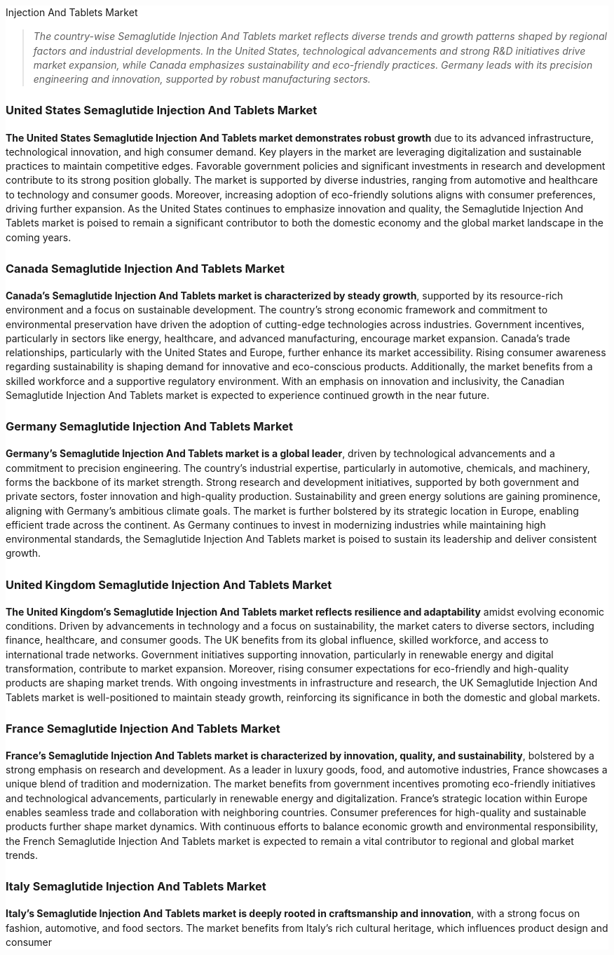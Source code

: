 Injection And Tablets Market<br /></span></h1><blockquote><p><em><span class="">The country-wise Semaglutide Injection And Tablets market reflects diverse trends and growth patterns shaped by regional factors and industrial developments. In the United States, technological advancements and strong R&amp;D initiatives drive market expansion, while Canada emphasizes sustainability and eco-friendly practices. Germany leads with its precision engineering and innovation, supported by robust manufacturing sectors.</span></em></p></blockquote><h3><strong>United States Semaglutide Injection And Tablets Market</strong></h3><p><strong>The United States Semaglutide Injection And Tablets market demonstrates robust growth</strong> due to its advanced infrastructure, technological innovation, and high consumer demand. Key players in the market are leveraging digitalization and sustainable practices to maintain competitive edges. Favorable government policies and significant investments in research and development contribute to its strong position globally. The market is supported by diverse industries, ranging from automotive and healthcare to technology and consumer goods. Moreover, increasing adoption of eco-friendly solutions aligns with consumer preferences, driving further expansion. As the United States continues to emphasize innovation and quality, the Semaglutide Injection And Tablets market is poised to remain a significant contributor to both the domestic economy and the global market landscape in the coming years.</p><h3><strong>Canada Semaglutide Injection And Tablets Market</strong></h3><p><strong>Canada&rsquo;s Semaglutide Injection And Tablets market is characterized by steady growth</strong>, supported by its resource-rich environment and a focus on sustainable development. The country&rsquo;s strong economic framework and commitment to environmental preservation have driven the adoption of cutting-edge technologies across industries. Government incentives, particularly in sectors like energy, healthcare, and advanced manufacturing, encourage market expansion. Canada&rsquo;s trade relationships, particularly with the United States and Europe, further enhance its market accessibility. Rising consumer awareness regarding sustainability is shaping demand for innovative and eco-conscious products. Additionally, the market benefits from a skilled workforce and a supportive regulatory environment. With an emphasis on innovation and inclusivity, the Canadian Semaglutide Injection And Tablets market is expected to experience continued growth in the near future.</p><h3><strong>Germany Semaglutide Injection And Tablets Market</strong></h3><p><strong>Germany&rsquo;s Semaglutide Injection And Tablets market is a global leader</strong>, driven by technological advancements and a commitment to precision engineering. The country&rsquo;s industrial expertise, particularly in automotive, chemicals, and machinery, forms the backbone of its market strength. Strong research and development initiatives, supported by both government and private sectors, foster innovation and high-quality production. Sustainability and green energy solutions are gaining prominence, aligning with Germany&rsquo;s ambitious climate goals. The market is further bolstered by its strategic location in Europe, enabling efficient trade across the continent. As Germany continues to invest in modernizing industries while maintaining high environmental standards, the Semaglutide Injection And Tablets market is poised to sustain its leadership and deliver consistent growth.</p><h3><strong>United Kingdom Semaglutide Injection And Tablets Market</strong></h3><p><strong>The United Kingdom&rsquo;s Semaglutide Injection And Tablets market reflects resilience and adaptability</strong> amidst evolving economic conditions. Driven by advancements in technology and a focus on sustainability, the market caters to diverse sectors, including finance, healthcare, and consumer goods. The UK benefits from its global influence, skilled workforce, and access to international trade networks. Government initiatives supporting innovation, particularly in renewable energy and digital transformation, contribute to market expansion. Moreover, rising consumer expectations for eco-friendly and high-quality products are shaping market trends. With ongoing investments in infrastructure and research, the UK Semaglutide Injection And Tablets market is well-positioned to maintain steady growth, reinforcing its significance in both the domestic and global markets.</p><h3><strong>France Semaglutide Injection And Tablets Market</strong></h3><p><strong>France&rsquo;s Semaglutide Injection And Tablets market is characterized by innovation, quality, and sustainability</strong>, bolstered by a strong emphasis on research and development. As a leader in luxury goods, food, and automotive industries, France showcases a unique blend of tradition and modernization. The market benefits from government incentives promoting eco-friendly initiatives and technological advancements, particularly in renewable energy and digitalization. France&rsquo;s strategic location within Europe enables seamless trade and collaboration with neighboring countries. Consumer preferences for high-quality and sustainable products further shape market dynamics. With continuous efforts to balance economic growth and environmental responsibility, the French Semaglutide Injection And Tablets market is expected to remain a vital contributor to regional and global market trends.</p><h3><strong>Italy Semaglutide Injection And Tablets Market</strong></h3><p><strong>Italy&rsquo;s Semaglutide Injection And Tablets market is deeply rooted in craftsmanship and innovation</strong>, with a strong focus on fashion, automotive, and food sectors. The market benefits from Italy&rsquo;s rich cultural heritage, which influences product design and consumer